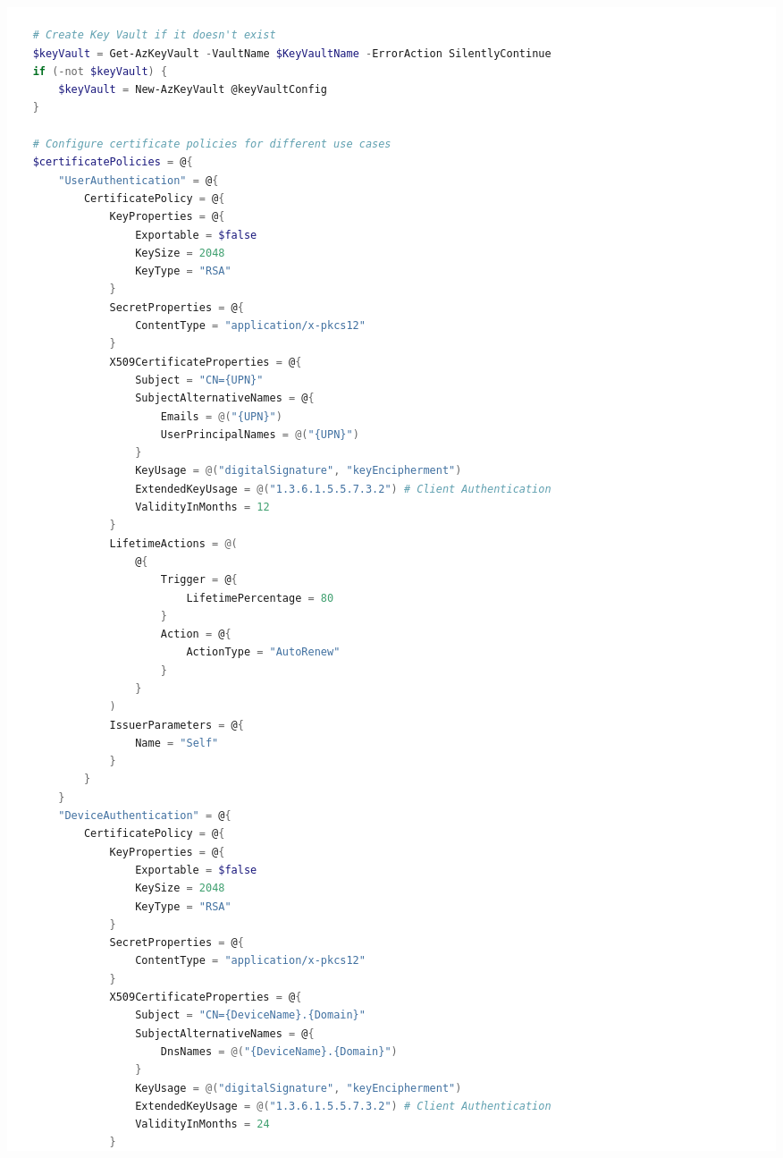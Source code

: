 ```powershell

    # Create Key Vault if it doesn't exist
    $keyVault = Get-AzKeyVault -VaultName $KeyVaultName -ErrorAction SilentlyContinue
    if (-not $keyVault) {
        $keyVault = New-AzKeyVault @keyVaultConfig
    }

    # Configure certificate policies for different use cases
    $certificatePolicies = @{
        "UserAuthentication" = @{
            CertificatePolicy = @{
                KeyProperties = @{
                    Exportable = $false
                    KeySize = 2048
                    KeyType = "RSA"
                }
                SecretProperties = @{
                    ContentType = "application/x-pkcs12"
                }
                X509CertificateProperties = @{
                    Subject = "CN={UPN}"
                    SubjectAlternativeNames = @{
                        Emails = @("{UPN}")
                        UserPrincipalNames = @("{UPN}")
                    }
                    KeyUsage = @("digitalSignature", "keyEncipherment")
                    ExtendedKeyUsage = @("1.3.6.1.5.5.7.3.2") # Client Authentication
                    ValidityInMonths = 12
                }
                LifetimeActions = @(
                    @{
                        Trigger = @{
                            LifetimePercentage = 80
                        }
                        Action = @{
                            ActionType = "AutoRenew"
                        }
                    }
                )
                IssuerParameters = @{
                    Name = "Self"
                }
            }
        }
        "DeviceAuthentication" = @{
            CertificatePolicy = @{
                KeyProperties = @{
                    Exportable = $false
                    KeySize = 2048
                    KeyType = "RSA"
                }
                SecretProperties = @{
                    ContentType = "application/x-pkcs12"
                }
                X509CertificateProperties = @{
                    Subject = "CN={DeviceName}.{Domain}"
                    SubjectAlternativeNames = @{
                        DnsNames = @("{DeviceName}.{Domain}")
                    }
                    KeyUsage = @("digitalSignature", "keyEncipherment")
                    ExtendedKeyUsage = @("1.3.6.1.5.5.7.3.2") # Client Authentication
                    ValidityInMonths = 24
                }
```